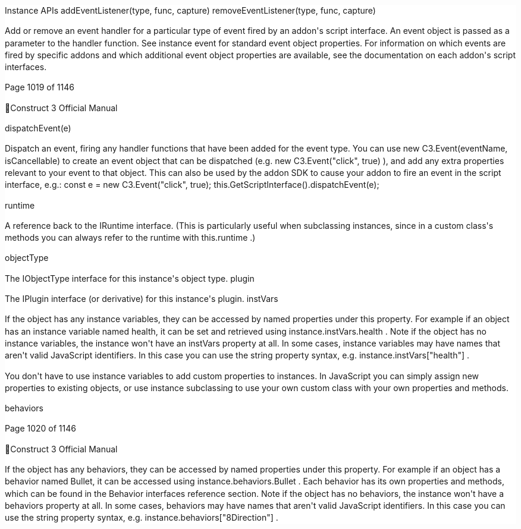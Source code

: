 Instance APIs
addEventListener(type, func, capture)
removeEventListener(type, func, capture)

Add or remove an event handler for a particular type of event fired by an addon's script
interface. An event object is passed as a parameter to the handler function. See instance
event for standard event object properties. For information on which events are fired by
specific addons and which additional event object properties are available, see the
documentation on each addon's script interfaces.

Page 1019 of 1146

Construct 3 Official Manual

dispatchEvent(e)

Dispatch an event, firing any handler functions that have been added for the event type. You
can use new C3.Event(eventName, isCancellable) to create an event object that can be
dispatched (e.g. new C3.Event("click", true) ), and add any extra properties relevant to
your event to that object. This can also be used by the addon SDK to cause your addon to fire
an event in the script interface, e.g.:
const e = new C3.Event("click", true);
this.GetScriptInterface().dispatchEvent(e);

runtime

A reference back to the IRuntime interface. (This is particularly useful when subclassing
instances, since in a custom class's methods you can always refer to the runtime with
this.runtime .)

objectType

The IObjectType interface for this instance's object type.
plugin

The IPlugin interface (or derivative) for this instance's plugin.
instVars

If the object has any instance variables, they can be accessed by named properties under
this property. For example if an object has an instance variable named health, it can be set
and retrieved using instance.instVars.health . Note if the object has no instance variables,
the instance won't have an instVars property at all.
In some cases, instance variables may have names that aren't valid JavaScript
identifiers. In this case you can use the string property syntax, e.g.
instance.instVars["health"] .

You don't have to use instance variables to add custom properties to instances. In
JavaScript you can simply assign new properties to existing objects, or use instance
subclassing to use your own custom class with your own properties and methods.

behaviors

Page 1020 of 1146

Construct 3 Official Manual

If the object has any behaviors, they can be accessed by named properties under this
property. For example if an object has a behavior named Bullet, it can be accessed using
instance.behaviors.Bullet . Each behavior has its own properties and methods, which can
be found in the Behavior interfaces reference section. Note if the object has no behaviors,
the instance won't have a behaviors property at all.
In some cases, behaviors may have names that aren't valid JavaScript identifiers. In this
case you can use the string property syntax, e.g. instance.behaviors["8Direction"] .

